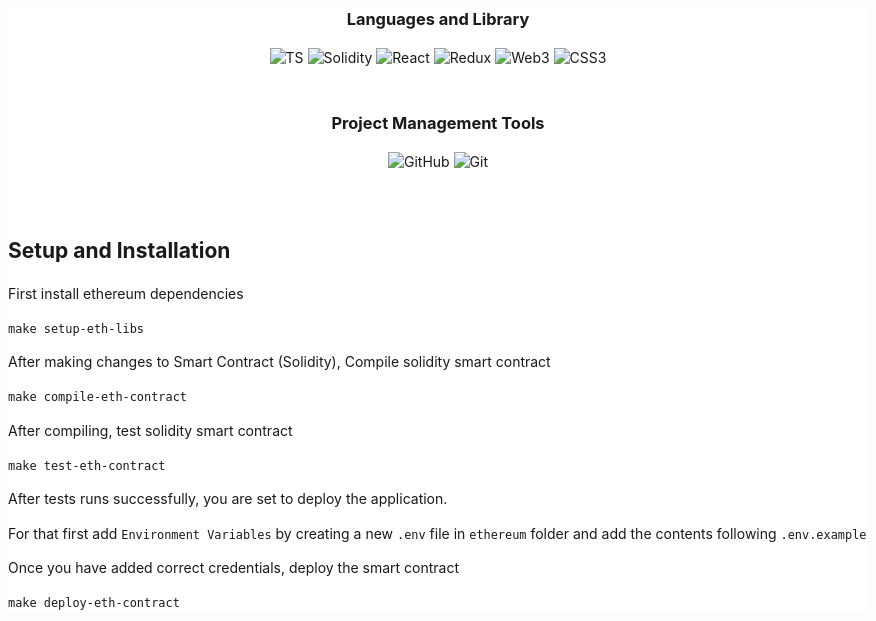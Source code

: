 <h3 align="center">Languages and Library</h3>

<div align="center">

<img alt="TS" src="https://img.shields.io/badge/typescript%20-%23323330.svg?&style=for-the-badge&logo=typescript"/>
<img alt="Solidity" src="https://img.shields.io/badge/solidity%20-%23323330.svg?&style=for-the-badge&logo=solidity"/>
<img alt="React" src="https://img.shields.io/badge/react-%2320232a.svg?style=for-the-badge&logo=react&logoColor=%2361DAFB"/>
<img alt="Redux" src="https://img.shields.io/badge/redux%20-%23323330.svg?&style=for-the-badge&logo=redux&logoColor=764abc"/>
<img alt="Web3" src="https://img.shields.io/badge/web3.js%20-%23323330.svg?&style=for-the-badge&logo=web3.js&logoColor=%23F7DF1E"/>
<img alt="CSS3" 
src="https://img.shields.io/badge/css3%20-%231572B6.svg?&style=for-the-badge&logo=css3&logoColor=white"/>

</div>

<br>

<h3 align="center">Project Management Tools</h3>

<div align="center">

<img alt="GitHub" src="https://img.shields.io/badge/github%20-%23121011.svg?&style=for-the-badge&logo=github&logoColor=white"/> <img alt="Git" src="https://img.shields.io/badge/git%20-%23F05033.svg?&style=for-the-badge&logo=git&logoColor=white"/>

</div>

<br>

## Setup and Installation

First install ethereum dependencies

```
make setup-eth-libs
```

After making changes to Smart Contract (Solidity), Compile solidity smart contract

```
make compile-eth-contract
```

After compiling, test solidity smart contract

```
make test-eth-contract
```

After tests runs successfully, you are set to deploy the application.

For that first add `Environment Variables` by creating a new `.env` file in `ethereum` folder and add the contents following `.env.example`

Once you have added correct credentials, deploy the smart contract

```
make deploy-eth-contract
```
